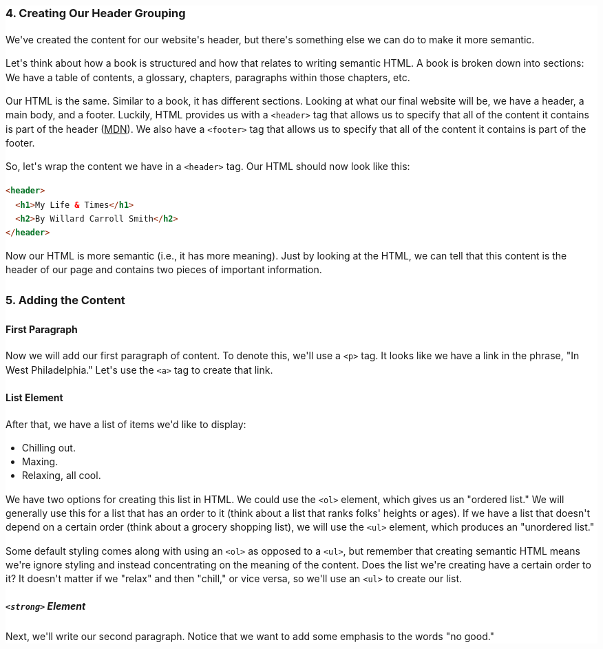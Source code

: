 ### 4. Creating Our Header Grouping

We've created the content for our website's header, but there's something else we can do to make it more semantic.

Let's think about how a book is structured and how that relates to writing semantic HTML. A book is broken down into sections: We have a table of contents, a glossary, chapters, paragraphs within those chapters, etc.

Our HTML is the same. Similar to a book, it has different sections. Looking at what our final website will be, we have a header, a main body, and a footer. Luckily, HTML provides us with a `<header>` tag that allows us to specify that all of the content it contains is part of the header ([MDN](https://developer.mozilla.org/en-US/docs/Web/HTML/Element/header)). We also have a `<footer>` tag that allows us to specify that all of the content it contains is part of the footer.

So, let's wrap the content we have in a `<header>` tag. Our HTML should now look like this:

```html
<header>
  <h1>My Life & Times</h1>
  <h2>By Willard Carroll Smith</h2>
</header>
```

Now our HTML is more semantic (i.e., it has more meaning). Just by looking at the HTML, we can tell that this content is the header of our page and contains two pieces of important information.

### 5. Adding the Content

#### First Paragraph

Now we will add our first paragraph of content. To denote this, we'll use a `<p>` tag. It looks like we have a link in the phrase, "In West Philadelphia." Let's use the `<a>` tag to create that link.

#### List Element

After that, we have a list of items we'd like to display:
- Chilling out.
- Maxing.
- Relaxing, all cool.

We have two options for creating this list in HTML. We could use the `<ol>` element, which gives us an "ordered list." We will generally use this for a list that has an order to it (think about a list that ranks folks' heights or ages). If we have a list that doesn't depend on a certain order (think about a grocery shopping list), we will use the `<ul>` element, which produces an "unordered list."

Some default styling comes along with using an `<ol>` as opposed to a `<ul>`, but remember that creating semantic HTML means we're ignore styling and instead concentrating on the meaning of the content. Does the list we're creating have a certain order to it? It doesn't matter if we "relax" and then "chill," or vice versa, so we'll use an `<ul>` to create our list.

##### `<strong>` Element

Next, we'll write our second paragraph. Notice that we want to add some emphasis to the words "no good."
